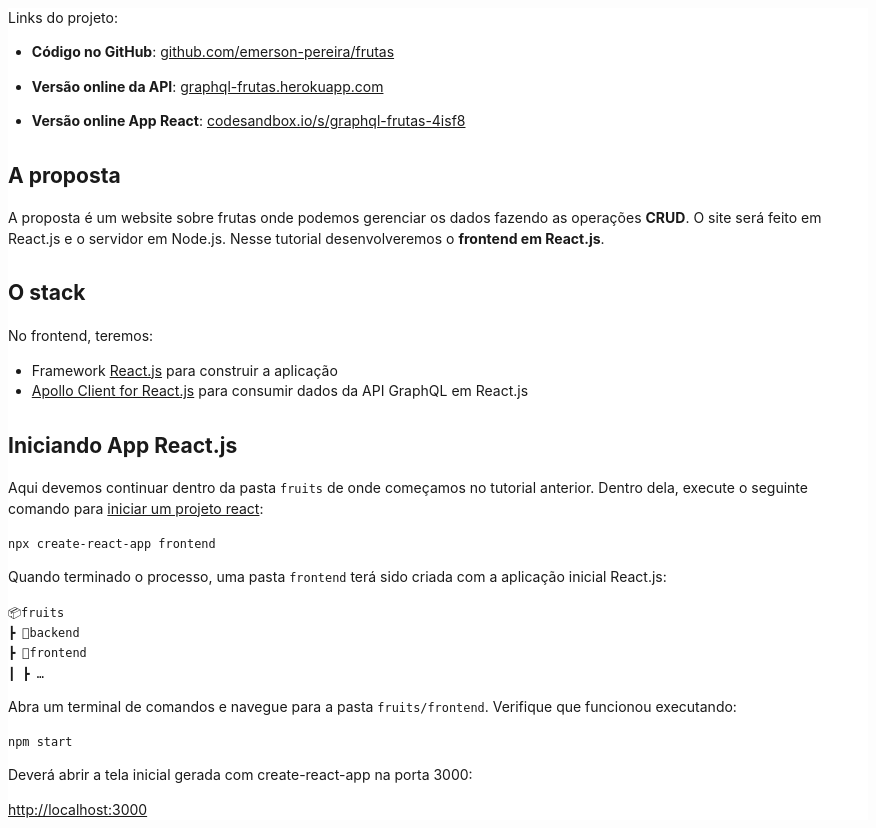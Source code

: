 Links do projeto:

- **Código no GitHub**: [github.com/emerson-pereira/frutas](https://github.com/emerson-pereira/frutas)

- **Versão online da API**: [graphql-frutas.herokuapp.com](https://graphql-frutas.herokuapp.com/)

- **Versão online App React**: [codesandbox.io/s/graphql-frutas-4isf8](https://codesandbox.io/s/graphql-frutas-4isf8)

## A proposta

A proposta é um website sobre frutas onde podemos gerenciar os dados fazendo as operações **CRUD**. O site será feito em React.js e o servidor em Node.js. Nesse tutorial desenvolveremos o **frontend em React.js**.

## O stack

No frontend, teremos:

- Framework [React.js](https://reactjs.org/) para construir a aplicação
- [Apollo Client for React.js](https://www.apollographql.com/docs/react/) para consumir dados da API GraphQL em React.js

## Iniciando App React.js

Aqui devemos continuar dentro da pasta `fruits` de onde começamos no tutorial anterior. Dentro dela, execute o seguinte comando para [iniciar um projeto react](https://create-react-app.dev/docs/getting-started/):

```bash
npx create-react-app frontend
```

Quando terminado o processo, uma pasta `frontend` terá sido criada com a aplicação inicial React.js:

```
📦fruits
┣ 📂backend
┣ 📂frontend
┃ ┣ …
```

Abra um terminal de comandos e navegue para a pasta `fruits/frontend`. Verifique que funcionou executando:

```bash
npm start
```

Deverá abrir a tela inicial gerada com create-react-app na porta 3000:

[http://localhost:3000](http://localhost:3000/)

